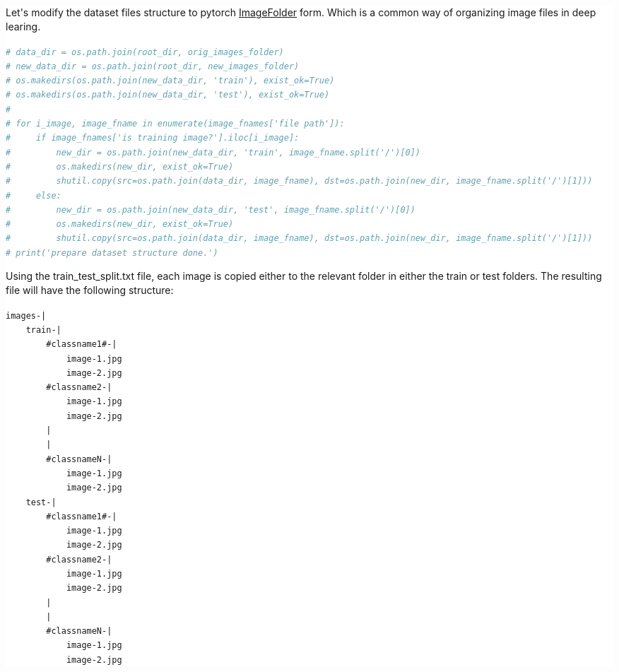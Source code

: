 

Let's modify the dataset files structure to pytorch [ImageFolder](https://pytorch.org/vision/main/generated/torchvision.datasets.ImageFolder.html) form. Which is a common way of organizing image files in deep learing.



```python
# data_dir = os.path.join(root_dir, orig_images_folder)
# new_data_dir = os.path.join(root_dir, new_images_folder)
# os.makedirs(os.path.join(new_data_dir, 'train'), exist_ok=True)
# os.makedirs(os.path.join(new_data_dir, 'test'), exist_ok=True)
#
# for i_image, image_fname in enumerate(image_fnames['file path']):
#     if image_fnames['is training image?'].iloc[i_image]:
#         new_dir = os.path.join(new_data_dir, 'train', image_fname.split('/')[0])
#         os.makedirs(new_dir, exist_ok=True)
#         shutil.copy(src=os.path.join(data_dir, image_fname), dst=os.path.join(new_dir, image_fname.split('/')[1]))
#     else:
#         new_dir = os.path.join(new_data_dir, 'test', image_fname.split('/')[0])
#         os.makedirs(new_dir, exist_ok=True)
#         shutil.copy(src=os.path.join(data_dir, image_fname), dst=os.path.join(new_dir, image_fname.split('/')[1]))
# print('prepare dataset structure done.')
```

Using the train_test_split.txt file, each image is copied either to the relevant folder in either the train or test folders. The resulting file will have the following structure:
```
images-|
    train-|
        #classname1#-|
            image-1.jpg
            image-2.jpg
        #classname2-|
            image-1.jpg
            image-2.jpg
        |
        |
        #classnameN-|
            image-1.jpg
            image-2.jpg
    test-|
        #classname1#-|
            image-1.jpg
            image-2.jpg
        #classname2-|
            image-1.jpg
            image-2.jpg
        |
        |
        #classnameN-|
            image-1.jpg
            image-2.jpg
```
